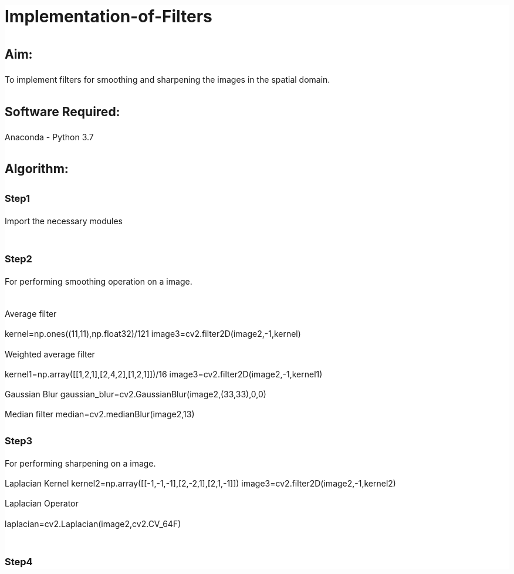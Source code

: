 # Implementation-of-Filters
## Aim:
To implement filters for smoothing and sharpening the images in the spatial domain.

## Software Required:
Anaconda - Python 3.7

## Algorithm:
### Step1

Import the necessary modules
</br>
</br> 

### Step2

For performing smoothing operation on a image.
</br>
</br> 

Average filter

kernel=np.ones((11,11),np.float32)/121
image3=cv2.filter2D(image2,-1,kernel)

Weighted average filter

kernel1=np.array([[1,2,1],[2,4,2],[1,2,1]])/16
image3=cv2.filter2D(image2,-1,kernel1)

Gaussian Blur
gaussian_blur=cv2.GaussianBlur(image2,(33,33),0,0)

Median filter
median=cv2.medianBlur(image2,13)


### Step3

For performing sharpening on a image.

Laplacian Kernel
kernel2=np.array([[-1,-1,-1],[2,-2,1],[2,1,-1]])
image3=cv2.filter2D(image2,-1,kernel2)

Laplacian Operator

laplacian=cv2.Laplacian(image2,cv2.CV_64F)
</br>
</br> 

### Step4
